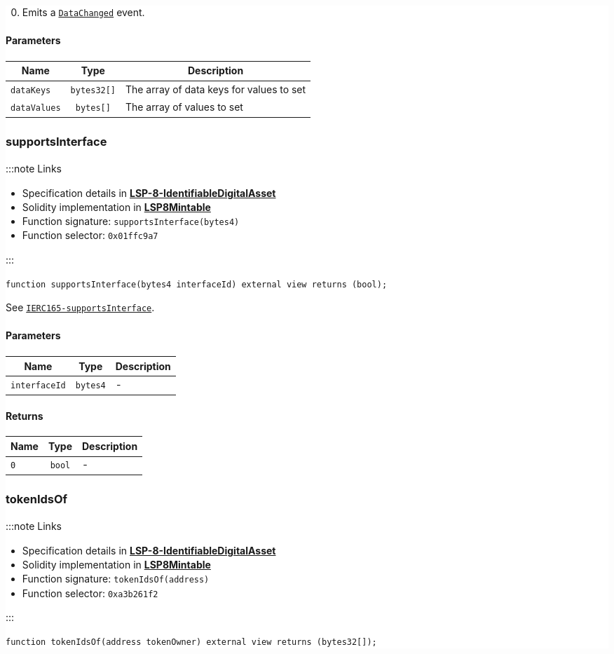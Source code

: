 0. Emits a [`DataChanged`](#datachanged) event.

#### Parameters

| Name         |    Type     | Description                              |
| ------------ | :---------: | ---------------------------------------- |
| `dataKeys`   | `bytes32[]` | The array of data keys for values to set |
| `dataValues` |  `bytes[]`  | The array of values to set               |

### supportsInterface

:::note Links

- Specification details in [**LSP-8-IdentifiableDigitalAsset**](https://github.com/lukso-network/lips/tree/main/LSPs/LSP-8-IdentifiableDigitalAsset.md#supportsinterface)
- Solidity implementation in [**LSP8Mintable**](https://github.com/lukso-network/lsp-smart-contracts/blob/develop/contracts/LSP8IdentifiableDigitalAsset/presets/LSP8Mintable.sol)
- Function signature: `supportsInterface(bytes4)`
- Function selector: `0x01ffc9a7`

:::

```solidity
function supportsInterface(bytes4 interfaceId) external view returns (bool);
```

See [`IERC165-supportsInterface`](#ierc165-supportsinterface).

#### Parameters

| Name          |   Type   | Description |
| ------------- | :------: | ----------- |
| `interfaceId` | `bytes4` | -           |

#### Returns

| Name |  Type  | Description |
| ---- | :----: | ----------- |
| `0`  | `bool` | -           |

### tokenIdsOf

:::note Links

- Specification details in [**LSP-8-IdentifiableDigitalAsset**](https://github.com/lukso-network/lips/tree/main/LSPs/LSP-8-IdentifiableDigitalAsset.md#tokenidsof)
- Solidity implementation in [**LSP8Mintable**](https://github.com/lukso-network/lsp-smart-contracts/blob/develop/contracts/LSP8IdentifiableDigitalAsset/presets/LSP8Mintable.sol)
- Function signature: `tokenIdsOf(address)`
- Function selector: `0xa3b261f2`

:::

```solidity
function tokenIdsOf(address tokenOwner) external view returns (bytes32[]);
```
